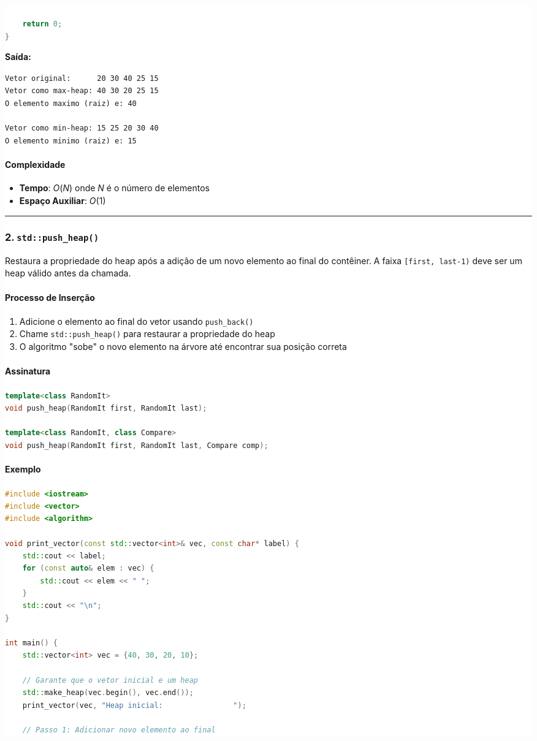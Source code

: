 ```cpp

    return 0;
}
```

**Saída:**

```shell
Vetor original:      20 30 40 25 15 
Vetor como max-heap: 40 30 20 25 15 
O elemento maximo (raiz) e: 40

Vetor como min-heap: 15 25 20 30 40 
O elemento minimo (raiz) e: 15
```

#### Complexidade

- **Tempo**: $O(N)$ onde $N$ é o número de elementos
- **Espaço Auxiliar**: $O(1)$

---

### 2. `std::push_heap()`

Restaura a propriedade do heap após a adição de um novo elemento ao final do contêiner. A faixa `[first, last-1)` deve ser um heap válido antes da chamada.

#### Processo de Inserção

1. Adicione o elemento ao final do vetor usando `push_back()`
2. Chame `std::push_heap()` para restaurar a propriedade do heap
3. O algoritmo "sobe" o novo elemento na árvore até encontrar sua posição correta

#### Assinatura

```cpp
template<class RandomIt>
void push_heap(RandomIt first, RandomIt last);

template<class RandomIt, class Compare>
void push_heap(RandomIt first, RandomIt last, Compare comp);
```

#### Exemplo

```cpp
#include <iostream>
#include <vector>
#include <algorithm>

void print_vector(const std::vector<int>& vec, const char* label) {
    std::cout << label;
    for (const auto& elem : vec) {
        std::cout << elem << " ";
    }
    std::cout << "\n";
}

int main() {
    std::vector<int> vec = {40, 30, 20, 10};

    // Garante que o vetor inicial e um heap
    std::make_heap(vec.begin(), vec.end());
    print_vector(vec, "Heap inicial:                ");

    // Passo 1: Adicionar novo elemento ao final
```